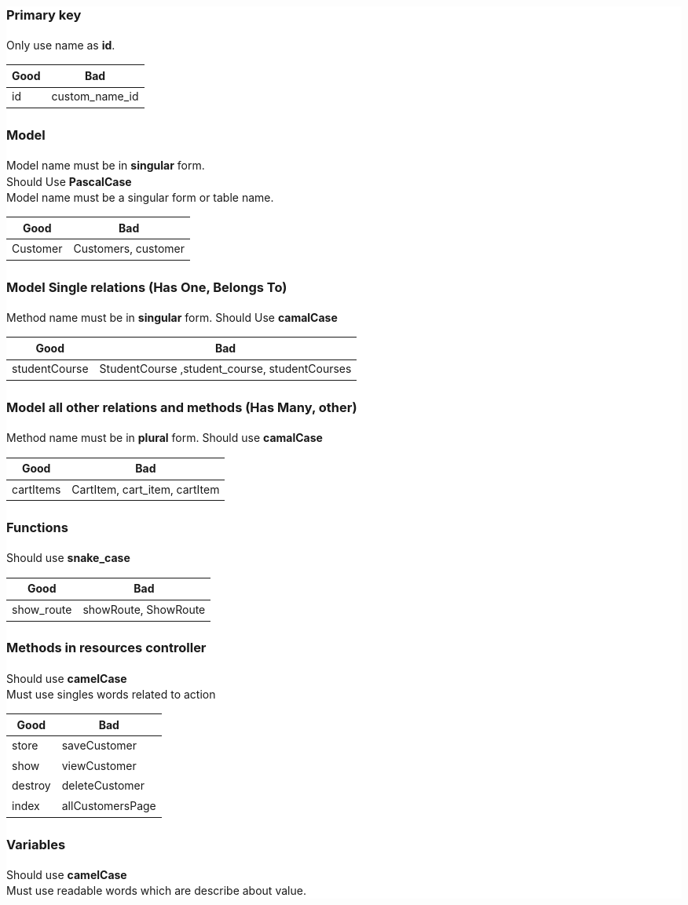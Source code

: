 ### **Primary key**
Only use name as **id**.

Good | Bad
------------ | -------------
id | custom_name_id

### **Model**
Model name must be in **singular** form.  
Should Use **PascalCase**  
Model name must be a singular form or table name.

Good | Bad
------------ | -------------
Customer | Customers, customer

### **Model Single relations (Has One, Belongs To)**
Method name must be in **singular** form.
Should Use **camalCase**

Good | Bad
------------ | -------------
studentCourse | StudentCourse ,student_course, studentCourses

### **Model all other relations and methods (Has Many, other)**
Method name must be in **plural** form.
Should use **camalCase**

Good | Bad
------------ | -------------
cartItems | CartItem, cart_item, cartItem

### **Functions**
Should use **snake_case**

Good | Bad
------------ | -------------
show_route | showRoute, ShowRoute

### **Methods in resources controller**
Should use **camelCase**  
Must use singles words related to action

Good | Bad
------------ | -------------
store | saveCustomer
show | viewCustomer
destroy | deleteCustomer
index | allCustomersPage

### **Variables**
Should use **camelCase**  
Must use readable words which are describe about value.
